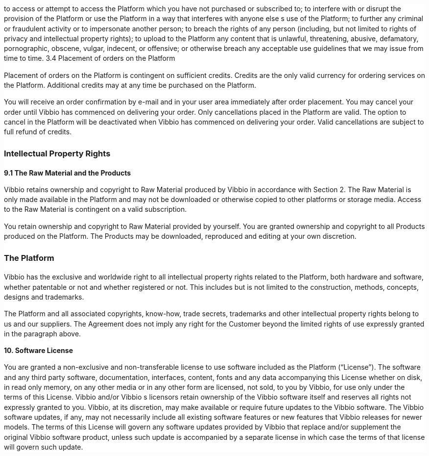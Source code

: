 to access or attempt to access the Platform which you have not purchased or subscribed to;
to interfere with or disrupt the provision of the Platform or use the Platform in a way that interferes with anyone else s use of the Platform;
to further any criminal or fraudulent activity or to impersonate another person;
to breach the rights of any person (including, but not limited to rights of privacy and intellectual property rights);
to upload to the Platform any content that is unlawful, threatening, abusive, defamatory, pornographic, obscene, vulgar, indecent, or offensive; or
otherwise breach any acceptable use guidelines that we may issue from time to time.
3.4 Placement of orders on the Platform

Placement of orders on the Platform is contingent on sufficient credits. Credits are the only valid currency for ordering services on the Platform. Additional credits may at any time be purchased on the Platform.

You will receive an order confirmation by e-mail and in your user area immediately after order placement. You may cancel your order until Vibbio has commenced on delivering your order. Only cancellations placed in the Platform are valid. The option to cancel in the Platform will be deactivated when Vibbio has commenced on delivering your order. Valid cancellations are subject to full refund of credits.

### Intellectual Property Rights

**9.1 The Raw Material and the Products**

Vibbio retains ownership and copyright to Raw Material produced by Vibbio in accordance with Section 2. The Raw Material is only made available in the Platform and may not be downloaded or otherwise copied to other platforms or storage media. Access to the Raw Material is contingent on a valid subscription.

You retain ownership and copyright to Raw Material provided by yourself. You are granted ownership and copyright to all Products produced on the Platform. The Products may be downloaded, reproduced and editing at your own discretion.

### The Platform

Vibbio has the exclusive and worldwide right to all intellectual property rights related to the Platform, both hardware and software, whether patentable or not and whether registered or not. This includes but is not limited to the construction, methods, concepts, designs and trademarks.

The Platform and all associated copyrights, know-how, trade secrets, trademarks and other intellectual property rights belong to us and our suppliers. The Agreement does not imply any right for the Customer beyond the limited rights of use expressly granted in the paragraph above.

**10. Software License**

You are granted a non-exclusive and non-transferable license to use software included as the Platform (“License”). The software and any third party software, documentation, interfaces, content, fonts and any data accompanying this License whether on disk, in read only memory, on any other media or in any other form are licensed, not sold, to you by Vibbio, for use only under the terms of this License. Vibbio and/or Vibbio s licensors retain ownership of the Vibbio software itself and reserves all rights not expressly granted to you. Vibbio, at its discretion, may make available or require future updates to the Vibbio software. The Vibbio software updates, if any, may not necessarily include all existing software features or new features that Vibbio releases for newer models. The terms of this License will govern any software updates provided by Vibbio that replace and/or supplement the original Vibbio software product, unless such update is accompanied by a separate license in which case the terms of that license will govern such update.
